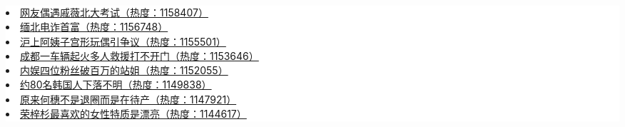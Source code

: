 <li>
<a href="https://s.weibo.com/weibo?q=%23%E7%BD%91%E5%8F%8B%E5%81%B6%E9%81%87%E6%88%9A%E8%96%87%E5%8C%97%E5%A4%A7%E8%80%83%E8%AF%95%23" target="weibo">
网友偶遇戚薇北大考试（热度：1158407）
</a>
</li>

<li>
<a href="https://s.weibo.com/weibo?q=%23%E7%BC%85%E5%8C%97%E7%94%B5%E8%AF%88%E9%A6%96%E5%AF%8C%23" target="weibo">
缅北电诈首富（热度：1156748）
</a>
</li>

<li>
<a href="https://s.weibo.com/weibo?q=%23%E6%B2%AA%E4%B8%8A%E9%98%BF%E5%A7%A8%E5%AD%90%E5%AE%AB%E5%BD%A2%E7%8E%A9%E5%81%B6%E5%BC%95%E4%BA%89%E8%AE%AE%23" target="weibo">
沪上阿姨子宫形玩偶引争议（热度：1155501）
</a>
</li>

<li>
<a href="https://s.weibo.com/weibo?q=%23%E6%88%90%E9%83%BD%E4%B8%80%E8%BD%A6%E8%BE%86%E8%B5%B7%E7%81%AB%E5%A4%9A%E4%BA%BA%E6%95%91%E6%8F%B4%E6%89%93%E4%B8%8D%E5%BC%80%E9%97%A8%23" target="weibo">
成都一车辆起火多人救援打不开门（热度：1153646）
</a>
</li>

<li>
<a href="https://s.weibo.com/weibo?q=%23%E5%86%85%E5%A8%B1%E5%9B%9B%E4%BD%8D%E7%B2%89%E4%B8%9D%E7%A0%B4%E7%99%BE%E4%B8%87%E7%9A%84%E7%AB%99%E5%A7%90%23" target="weibo">
内娱四位粉丝破百万的站姐（热度：1152055）
</a>
</li>

<li>
<a href="https://s.weibo.com/weibo?q=%23%E7%BA%A680%E5%90%8D%E9%9F%A9%E5%9B%BD%E4%BA%BA%E4%B8%8B%E8%90%BD%E4%B8%8D%E6%98%8E%23" target="weibo">
约80名韩国人下落不明（热度：1149838）
</a>
</li>

<li>
<a href="https://s.weibo.com/weibo?q=%23%E5%8E%9F%E6%9D%A5%E4%BD%95%E7%A9%97%E4%B8%8D%E6%98%AF%E9%80%80%E5%9C%88%E8%80%8C%E6%98%AF%E5%9C%A8%E5%BE%85%E4%BA%A7%23" target="weibo">
原来何穗不是退圈而是在待产（热度：1147921）
</a>
</li>

<li>
<a href="https://s.weibo.com/weibo?q=%23%E8%8D%A3%E6%A2%93%E6%9D%89%E6%9C%80%E5%96%9C%E6%AC%A2%E7%9A%84%E5%A5%B3%E6%80%A7%E7%89%B9%E8%B4%A8%E6%98%AF%E6%BC%82%E4%BA%AE%23" target="weibo">
荣梓杉最喜欢的女性特质是漂亮（热度：1144617）
</a>
</li>

